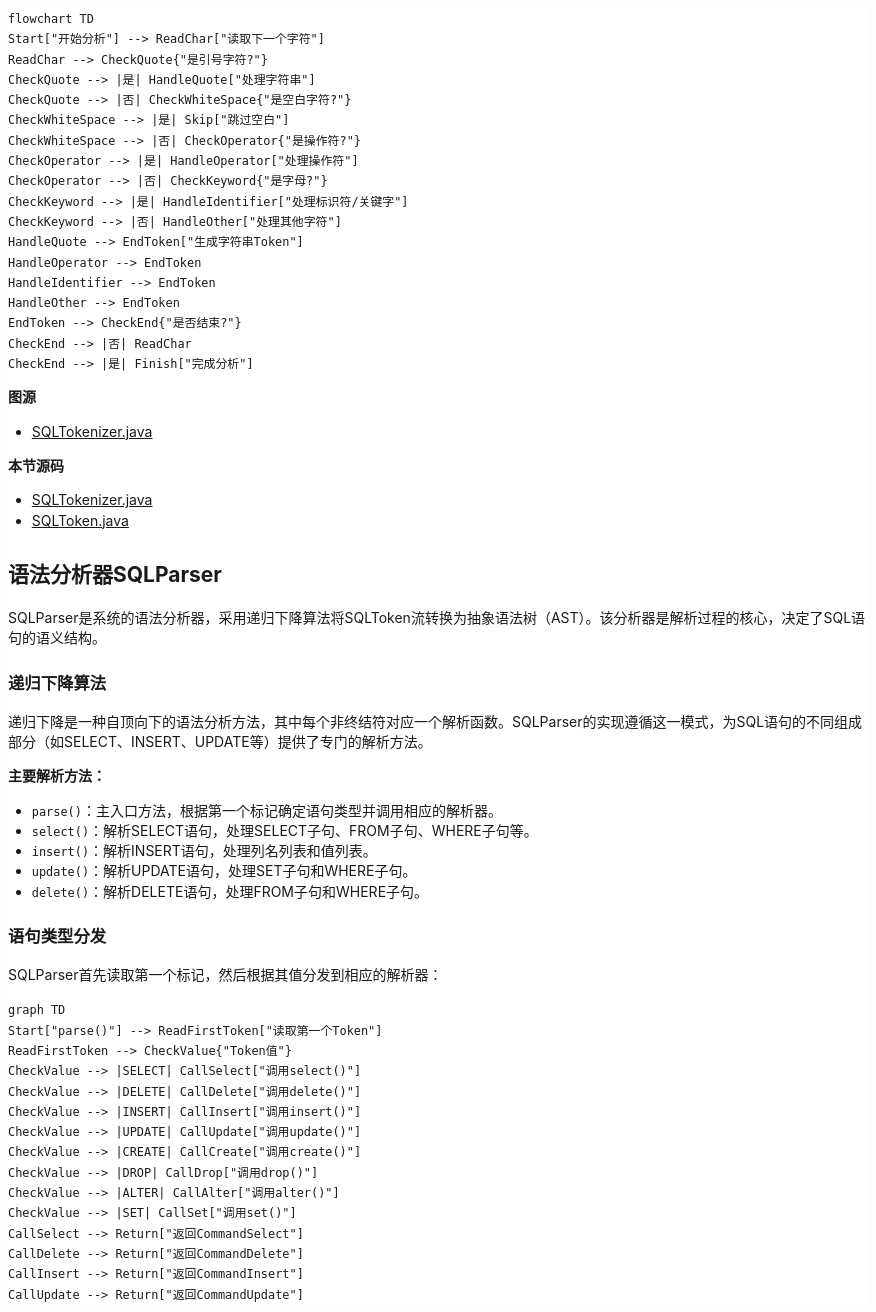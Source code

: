 ```mermaid
flowchart TD
Start["开始分析"] --> ReadChar["读取下一个字符"]
ReadChar --> CheckQuote{"是引号字符?"}
CheckQuote --> |是| HandleQuote["处理字符串"]
CheckQuote --> |否| CheckWhiteSpace{"是空白字符?"}
CheckWhiteSpace --> |是| Skip["跳过空白"]
CheckWhiteSpace --> |否| CheckOperator{"是操作符?"}
CheckOperator --> |是| HandleOperator["处理操作符"]
CheckOperator --> |否| CheckKeyword{"是字母?"}
CheckKeyword --> |是| HandleIdentifier["处理标识符/关键字"]
CheckKeyword --> |否| HandleOther["处理其他字符"]
HandleQuote --> EndToken["生成字符串Token"]
HandleOperator --> EndToken
HandleIdentifier --> EndToken
HandleOther --> EndToken
EndToken --> CheckEnd{"是否结束?"}
CheckEnd --> |否| ReadChar
CheckEnd --> |是| Finish["完成分析"]
```

**图源**
- [SQLTokenizer.java](file://src/main/java/io/leavesfly/smallsql/rdb/sql/parser/SQLTokenizer.java#L0-L799)

**本节源码**
- [SQLTokenizer.java](file://src/main/java/io/leavesfly/smallsql/rdb/sql/parser/SQLTokenizer.java#L0-L799)
- [SQLToken.java](file://src/main/java/io/leavesfly/smallsql/rdb/sql/parser/SQLToken.java#L0-L66)

## 语法分析器SQLParser

SQLParser是系统的语法分析器，采用递归下降算法将SQLToken流转换为抽象语法树（AST）。该分析器是解析过程的核心，决定了SQL语句的语义结构。

### 递归下降算法

递归下降是一种自顶向下的语法分析方法，其中每个非终结符对应一个解析函数。SQLParser的实现遵循这一模式，为SQL语句的不同组成部分（如SELECT、INSERT、UPDATE等）提供了专门的解析方法。

**主要解析方法：**
- `parse()`：主入口方法，根据第一个标记确定语句类型并调用相应的解析器。
- `select()`：解析SELECT语句，处理SELECT子句、FROM子句、WHERE子句等。
- `insert()`：解析INSERT语句，处理列名列表和值列表。
- `update()`：解析UPDATE语句，处理SET子句和WHERE子句。
- `delete()`：解析DELETE语句，处理FROM子句和WHERE子句。

### 语句类型分发

SQLParser首先读取第一个标记，然后根据其值分发到相应的解析器：

```mermaid
graph TD
Start["parse()"] --> ReadFirstToken["读取第一个Token"]
ReadFirstToken --> CheckValue{"Token值"}
CheckValue --> |SELECT| CallSelect["调用select()"]
CheckValue --> |DELETE| CallDelete["调用delete()"]
CheckValue --> |INSERT| CallInsert["调用insert()"]
CheckValue --> |UPDATE| CallUpdate["调用update()"]
CheckValue --> |CREATE| CallCreate["调用create()"]
CheckValue --> |DROP| CallDrop["调用drop()"]
CheckValue --> |ALTER| CallAlter["调用alter()"]
CheckValue --> |SET| CallSet["调用set()"]
CallSelect --> Return["返回CommandSelect"]
CallDelete --> Return["返回CommandDelete"]
CallInsert --> Return["返回CommandInsert"]
CallUpdate --> Return["返回CommandUpdate"]
```